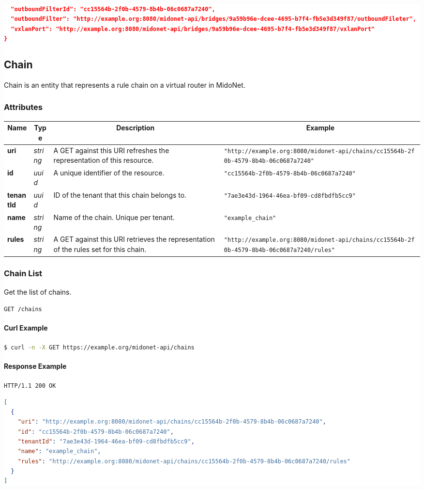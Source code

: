 ```json
  "outboundFilterId": "cc15564b-2f0b-4579-8b4b-06c0687a7240",
  "outboundFilter": "http://example.org:8080/midonet-api/bridges/9a59b96e-dcee-4695-b7f4-fb5e3d349f87/outboundFileter",
  "vxlanPort": "http://example.org:8080/midonet-api/bridges/9a59b96e-dcee-4695-b7f4-fb5e3d349f87/vxlanPort"
}
```


## Chain
Chain is an entity that represents a rule chain on a virtual router in MidoNet.

### Attributes
| Name | Type | Description | Example |
| ------- | ------- | ------- | ------- |
| **uri** | *string* | A GET against this URI refreshes the representation of this resource. | `"http://example.org:8080/midonet-api/chains/cc15564b-2f0b-4579-8b4b-06c0687a7240"` |
| **id** | *uuid* | A unique identifier of the resource. | `"cc15564b-2f0b-4579-8b4b-06c0687a7240"` |
| **tenantId** | *uuid* | ID of the tenant that this chain belongs to. | `"7ae3e43d-1964-46ea-bf09-cd8fbdfb5cc9"` |
| **name** | *string* | Name of the chain. Unique per tenant. | `"example_chain"` |
| **rules** | *string* | A GET against this URI retrieves the representation of the rules set for this chain. | `"http://example.org:8080/midonet-api/chains/cc15564b-2f0b-4579-8b4b-06c0687a7240/rules"` |
### Chain List
Get the list of chains.

```
GET /chains
```


#### Curl Example
```bash
$ curl -n -X GET https://example.org/midonet-api/chains

```


#### Response Example
```
HTTP/1.1 200 OK
```
```json
[
  {
    "uri": "http://example.org:8080/midonet-api/chains/cc15564b-2f0b-4579-8b4b-06c0687a7240",
    "id": "cc15564b-2f0b-4579-8b4b-06c0687a7240",
    "tenantId": "7ae3e43d-1964-46ea-bf09-cd8fbdfb5cc9",
    "name": "example_chain",
    "rules": "http://example.org:8080/midonet-api/chains/cc15564b-2f0b-4579-8b4b-06c0687a7240/rules"
  }
]
```
